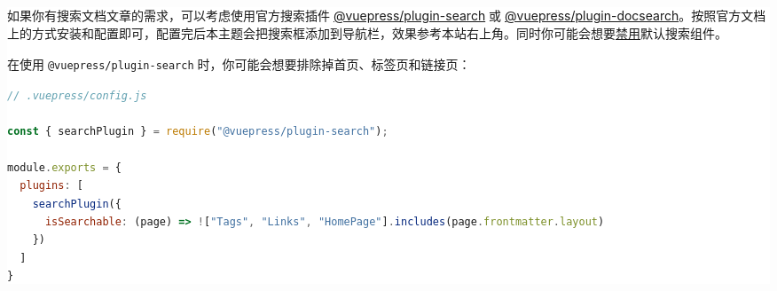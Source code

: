 如果你有搜索文档文章的需求，可以考虑使用官方搜索插件 [@vuepress/plugin-search](https://v2.vuepress.vuejs.org/zh/reference/plugin/search.html) 或 [@vuepress/plugin-docsearch](https://v2.vuepress.vuejs.org/zh/reference/plugin/docsearch.html)。按照官方文档上的方式安装和配置即可，配置完后本主题会把搜索框添加到导航栏，效果参考本站右上角。同时你可能会想要[禁用](#禁用)默认搜索组件。

在使用 `@vuepress/plugin-search` 时，你可能会想要排除掉首页、标签页和链接页：

```js
// .vuepress/config.js

const { searchPlugin } = require("@vuepress/plugin-search");

module.exports = {
  plugins: [
    searchPlugin({
      isSearchable: (page) => !["Tags", "Links", "HomePage"].includes(page.frontmatter.layout)
    })
  ]
}
```
